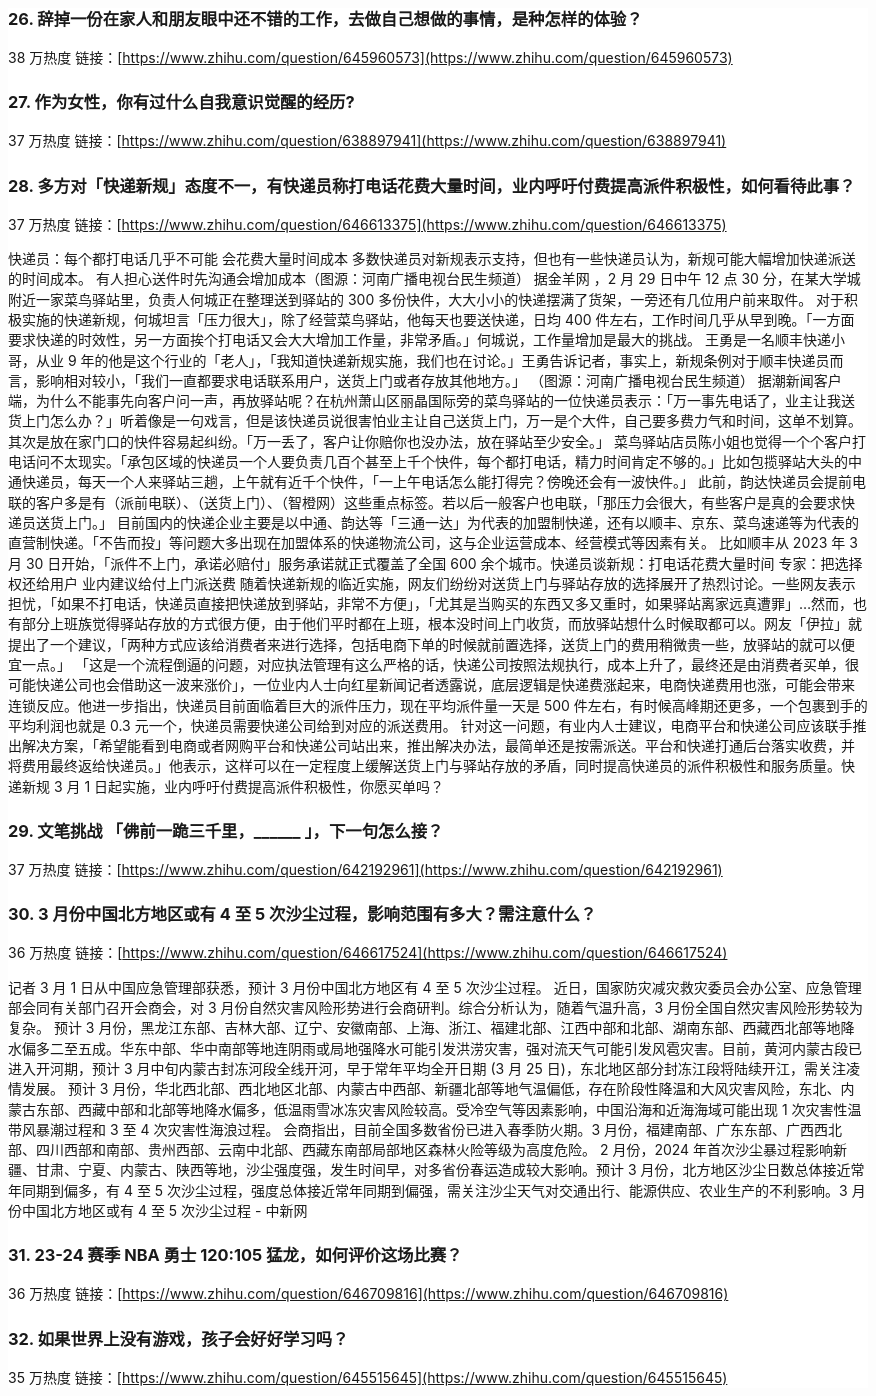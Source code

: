 ### 26. 辞掉一份在家人和朋友眼中还不错的工作，去做自己想做的事情，是种怎样的体验？
38 万热度 链接：[https://www.zhihu.com/question/645960573](https://www.zhihu.com/question/645960573)



### 27. 作为女性，你有过什么自我意识觉醒的经历?
37 万热度 链接：[https://www.zhihu.com/question/638897941](https://www.zhihu.com/question/638897941)



### 28. 多方对「快递新规」态度不一，有快递员称打电话花费大量时间，业内呼吁付费提高派件积极性，如何看待此事？
37 万热度 链接：[https://www.zhihu.com/question/646613375](https://www.zhihu.com/question/646613375)

快递员：每个都打电话几乎不可能 会花费大量时间成本 多数快递员对新规表示支持，但也有一些快递员认为，新规可能大幅增加快递派送的时间成本。 有人担心送件时先沟通会增加成本（图源：河南广播电视台民生频道） 据金羊网 ，2 月 29 日中午 12 点 30 分，在某大学城附近一家菜鸟驿站里，负责人何城正在整理送到驿站的 300 多份快件，大大小小的快递摆满了货架，一旁还有几位用户前来取件。 对于积极实施的快递新规，何城坦言「压力很大」，除了经营菜鸟驿站，他每天也要送快递，日均 400 件左右，工作时间几乎从早到晚。「一方面要求快递的时效性，另一方面挨个打电话又会大大增加工作量，非常矛盾。」何城说，工作量增加是最大的挑战。 王勇是一名顺丰快递小哥，从业 9 年的他是这个行业的「老人」，「我知道快递新规实施，我们也在讨论。」王勇告诉记者，事实上，新规条例对于顺丰快递员而言，影响相对较小，「我们一直都要求电话联系用户，送货上门或者存放其他地方。」 （图源：河南广播电视台民生频道） 据潮新闻客户端，为什么不能事先向客户问一声，再放驿站呢？在杭州萧山区丽晶国际旁的菜鸟驿站的一位快递员表示：「万一事先电话了，业主让我送货上门怎么办？」听着像是一句戏言，但是该快递员说很害怕业主让自己送货上门，万一是个大件，自己要多费力气和时间，这单不划算。其次是放在家门口的快件容易起纠纷。「万一丢了，客户让你赔你也没办法，放在驿站至少安全。」 菜鸟驿站店员陈小姐也觉得一个个客户打电话问不太现实。「承包区域的快递员一个人要负责几百个甚至上千个快件，每个都打电话，精力时间肯定不够的。」比如包揽驿站大头的中通快递员，每天一个人来驿站三趟，上午就有近千个快件，「一上午电话怎么能打得完？傍晚还会有一波快件。」 此前，韵达快递员会提前电联的客户多是有（派前电联）、（送货上门）、（智橙网）这些重点标签。若以后一般客户也电联，「那压力会很大，有些客户是真的会要求快递员送货上门。」 目前国内的快递企业主要是以中通、韵达等「三通一达」为代表的加盟制快递，还有以顺丰、京东、菜鸟速递等为代表的直营制快递。「不告而投」等问题大多出现在加盟体系的快递物流公司，这与企业运营成本、经营模式等因素有关。 比如顺丰从 2023 年 3 月 30 日开始，「派件不上门，承诺必赔付」服务承诺就正式覆盖了全国 600 余个城市。快递员谈新规：打电话花费大量时间 专家：把选择权还给用户 业内建议给付上门派送费 随着快递新规的临近实施，网友们纷纷对送货上门与驿站存放的选择展开了热烈讨论。一些网友表示担忧，「如果不打电话，快递员直接把快递放到驿站，非常不方便」，「尤其是当购买的东西又多又重时，如果驿站离家远真遭罪」…然而，也有部分上班族觉得驿站存放的方式很方便，由于他们平时都在上班，根本没时间上门收货，而放驿站想什么时候取都可以。网友「伊拉」就提出了一个建议，「两种方式应该给消费者来进行选择，包括电商下单的时候就前置选择，送货上门的费用稍微贵一些，放驿站的就可以便宜一点。」 「这是一个流程倒逼的问题，对应执法管理有这么严格的话，快递公司按照法规执行，成本上升了，最终还是由消费者买单，很可能快递公司也会借助这一波来涨价」，一位业内人士向红星新闻记者透露说，底层逻辑是快递费涨起来，电商快递费用也涨，可能会带来连锁反应。他进一步指出，快递员目前面临着巨大的派件压力，现在平均派件量一天是 500 件左右，有时候高峰期还更多，一个包裹到手的平均利润也就是 0.3 元一个，快递员需要快递公司给到对应的派送费用。 针对这一问题，有业内人士建议，电商平台和快递公司应该联手推出解决方案，「希望能看到电商或者网购平台和快递公司站出来，推出解决办法，最简单还是按需派送。平台和快递打通后台落实收费，并将费用最终返给快递员。」他表示，这样可以在一定程度上缓解送货上门与驿站存放的矛盾，同时提高快递员的派件积极性和服务质量。快递新规 3 月 1 日起实施，业内呼吁付费提高派件积极性，你愿买单吗？

### 29. 文笔挑战 「佛前一跪三千里，______ 」，下一句怎么接？
37 万热度 链接：[https://www.zhihu.com/question/642192961](https://www.zhihu.com/question/642192961)



### 30. 3 月份中国北方地区或有 4 至 5 次沙尘过程，影响范围有多大？需注意什么？
36 万热度 链接：[https://www.zhihu.com/question/646617524](https://www.zhihu.com/question/646617524)

记者 3 月 1 日从中国应急管理部获悉，预计 3 月份中国北方地区有 4 至 5 次沙尘过程。 近日，国家防灾减灾救灾委员会办公室、应急管理部会同有关部门召开会商会，对 3 月份自然灾害风险形势进行会商研判。综合分析认为，随着气温升高，3 月份全国自然灾害风险形势较为复杂。 预计 3 月份，黑龙江东部、吉林大部、辽宁、安徽南部、上海、浙江、福建北部、江西中部和北部、湖南东部、西藏西北部等地降水偏多二至五成。华东中部、华中南部等地连阴雨或局地强降水可能引发洪涝灾害，强对流天气可能引发风雹灾害。目前，黄河内蒙古段已进入开河期，预计 3 月中旬内蒙古封冻河段全线开河，早于常年平均全开日期 (3 月 25 日)，东北地区部分封冻江段将陆续开江，需关注凌情发展。 预计 3 月份，华北西北部、西北地区北部、内蒙古中西部、新疆北部等地气温偏低，存在阶段性降温和大风灾害风险，东北、内蒙古东部、西藏中部和北部等地降水偏多，低温雨雪冰冻灾害风险较高。受冷空气等因素影响，中国沿海和近海海域可能出现 1 次灾害性温带风暴潮过程和 3 至 4 次灾害性海浪过程。 会商指出，目前全国多数省份已进入春季防火期。3 月份，福建南部、广东东部、广西西北部、四川西部和南部、贵州西部、云南中北部、西藏东南部局部地区森林火险等级为高度危险。 2 月份，2024 年首次沙尘暴过程影响新疆、甘肃、宁夏、内蒙古、陕西等地，沙尘强度强，发生时间早，对多省份春运造成较大影响。预计 3 月份，北方地区沙尘日数总体接近常年同期到偏多，有 4 至 5 次沙尘过程，强度总体接近常年同期到偏强，需关注沙尘天气对交通出行、能源供应、农业生产的不利影响。3 月份中国北方地区或有 4 至 5 次沙尘过程 - 中新网

### 31. 23-24 赛季 NBA 勇士 120:105 猛龙，如何评价这场比赛？
36 万热度 链接：[https://www.zhihu.com/question/646709816](https://www.zhihu.com/question/646709816)



### 32. 如果世界上没有游戏，孩子会好好学习吗？
35 万热度 链接：[https://www.zhihu.com/question/645515645](https://www.zhihu.com/question/645515645)
